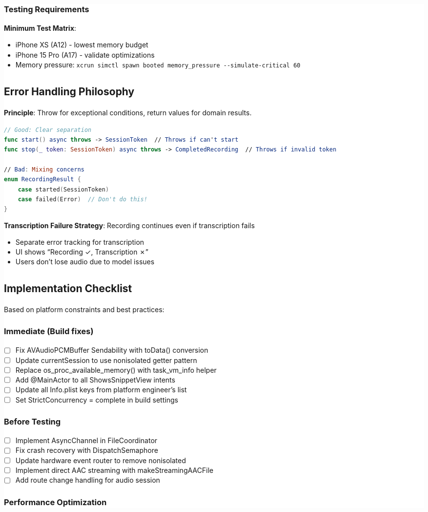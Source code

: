 ### Testing Requirements

**Minimum Test Matrix**:

- iPhone XS (A12) - lowest memory budget
- iPhone 15 Pro (A17) - validate optimizations
- Memory pressure: `xcrun simctl spawn booted memory_pressure --simulate-critical 60`

## Error Handling Philosophy

**Principle**: Throw for exceptional conditions, return values for domain results.

```swift
// Good: Clear separation
func start() async throws -> SessionToken  // Throws if can't start
func stop(_ token: SessionToken) async throws -> CompletedRecording  // Throws if invalid token

// Bad: Mixing concerns
enum RecordingResult {
    case started(SessionToken)
    case failed(Error)  // Don't do this!
}
```

**Transcription Failure Strategy**: Recording continues even if transcription fails

- Separate error tracking for transcription
- UI shows “Recording ✓, Transcription ✗”
- Users don’t lose audio due to model issues

## Implementation Checklist

Based on platform constraints and best practices:

### Immediate (Build fixes)

- [ ] Fix AVAudioPCMBuffer Sendability with toData() conversion
- [ ] Update currentSession to use nonisolated getter pattern
- [ ] Replace os_proc_available_memory() with task_vm_info helper
- [ ] Add @MainActor to all ShowsSnippetView intents
- [ ] Update all Info.plist keys from platform engineer’s list
- [ ] Set StrictConcurrency = complete in build settings

### Before Testing

- [ ] Implement AsyncChannel in FileCoordinator
- [ ] Fix crash recovery with DispatchSemaphore
- [ ] Update hardware event router to remove nonisolated
- [ ] Implement direct AAC streaming with makeStreamingAACFile
- [ ] Add route change handling for audio session

### Performance Optimization

